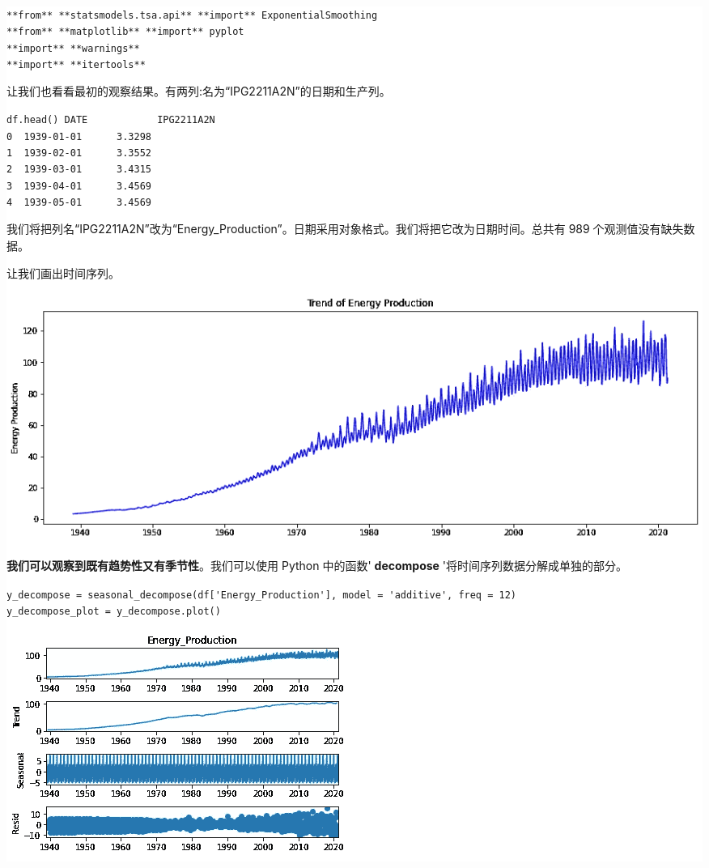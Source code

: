 ```
**from** **statsmodels.tsa.api** **import** ExponentialSmoothing
**from** **matplotlib** **import** pyplot
**import** **warnings**
**import** **itertools**
```

让我们也看看最初的观察结果。有两列:名为“IPG2211A2N”的日期和生产列。

```
df.head() DATE            IPG2211A2N
0  1939-01-01      3.3298
1  1939-02-01      3.3552
2  1939-03-01      3.4315
3  1939-04-01      3.4569
4  1939-05-01      3.4569
```

我们将把列名“IPG2211A2N”改为“Energy_Production”。日期采用对象格式。我们将把它改为日期时间。总共有 989 个观测值没有缺失数据。

让我们画出时间序列。

![](img/4e7a4b55373ecdd970a5ae7198f3e428.png)

**我们可以观察到既有趋势性又有季节性**。我们可以使用 Python 中的函数' **decompose** '将时间序列数据分解成单独的部分。

```
y_decompose = seasonal_decompose(df['Energy_Production'], model = 'additive', freq = 12)
y_decompose_plot = y_decompose.plot()
```

![](img/d235140abd010a974d0d91e7cc777d8e.png)
